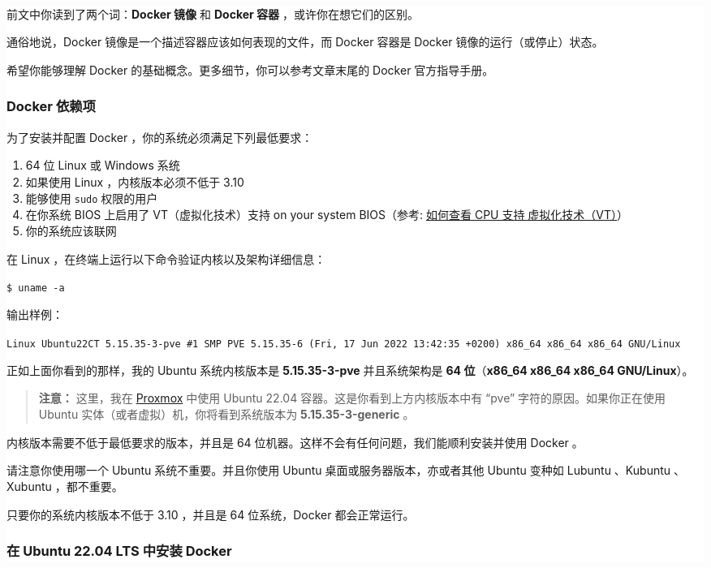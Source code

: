 
前文中你读到了两个词：**Docker 镜像** 和 **Docker 容器** ，或许你在想它们的区别。


通俗地说，Docker 镜像是一个描述容器应该如何表现的文件，而 Docker 容器是 Docker 镜像的运行（或停止）状态。


希望你能够理解 Docker 的基础概念。更多细节，你可以参考文章末尾的 Docker 官方指导手册。


### Docker 依赖项


为了安装并配置 Docker ，你的系统必须满足下列最低要求：


1. 64 位 Linux 或 Windows 系统
2. 如果使用 Linux ，内核版本必须不低于 3.10
3. 能够使用 `sudo` 权限的用户
4. 在你系统 BIOS 上启用了 VT（虚拟化技术）支持 on your system BIOS（参考: [如何查看 CPU 支持 虚拟化技术（VT）](https://ostechnix.com/how-to-find-if-a-cpu-supports-virtualization-technology-vt/)）
5. 你的系统应该联网


在 Linux ，在终端上运行以下命令验证内核以及架构详细信息：



```
$ uname -a

```

输出样例：



```
Linux Ubuntu22CT 5.15.35-3-pve #1 SMP PVE 5.15.35-6 (Fri, 17 Jun 2022 13:42:35 +0200) x86_64 x86_64 x86_64 GNU/Linux

```

正如上面你看到的那样，我的 Ubuntu 系统内核版本是 **5.15.35-3-pve** 并且系统架构是 **64 位**（**x86\_64 x86\_64 x86\_64 GNU/Linux**）。



> 
> **注意：** 这里，我在 [Proxmox](https://ostechnix.com/install-proxmox-ve/) 中使用 Ubuntu 22.04 容器。这是你看到上方内核版本中有 “pve” 字符的原因。如果你正在使用 Ubuntu 实体（或者虚拟）机，你将看到系统版本为 **5.15.35-3-generic** 。
> 
> 
> 


内核版本需要不低于最低要求的版本，并且是 64 位机器。这样不会有任何问题，我们能顺利安装并使用 Docker 。


请注意你使用哪一个 Ubuntu 系统不重要。并且你使用 Ubuntu 桌面或服务器版本，亦或者其他 Ubuntu 变种如 Lubuntu 、Kubuntu 、Xubuntu ，都不重要。


只要你的系统内核版本不低于 3.10 ，并且是 64 位系统，Docker 都会正常运行。


### 在 Ubuntu 22.04 LTS 中安装 Docker

